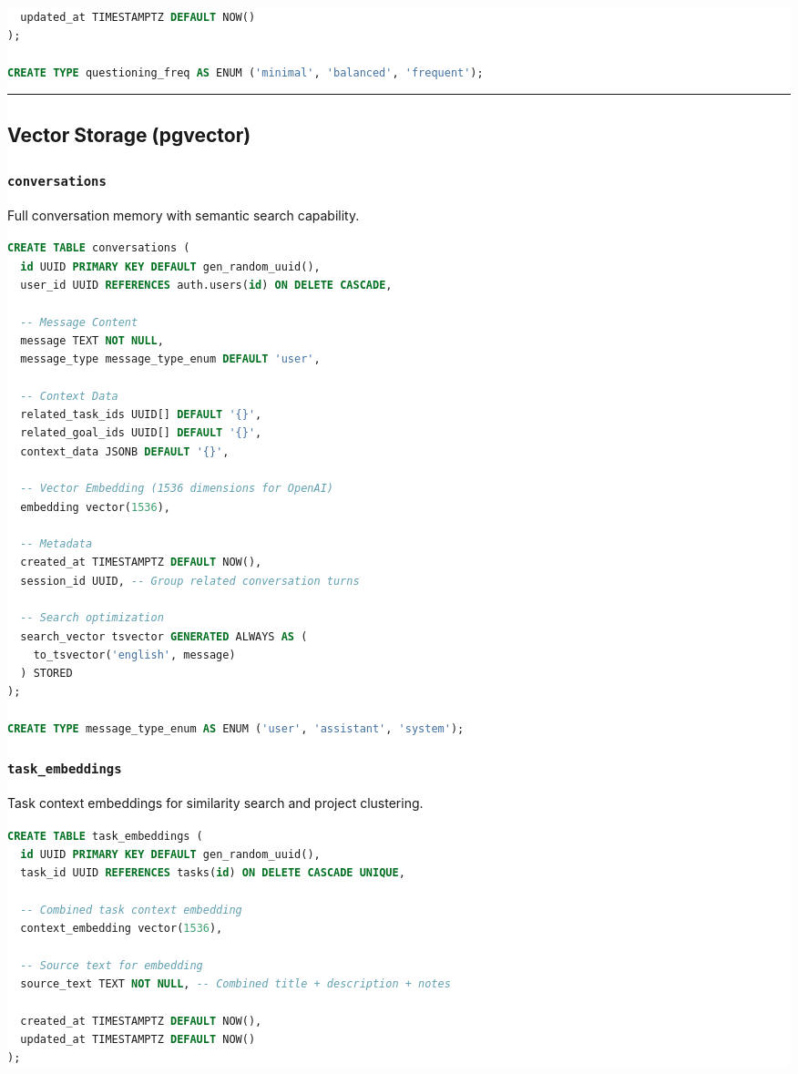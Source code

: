 ```sql
  updated_at TIMESTAMPTZ DEFAULT NOW()
);

CREATE TYPE questioning_freq AS ENUM ('minimal', 'balanced', 'frequent');
```

---

## Vector Storage (pgvector)

### `conversations`

Full conversation memory with semantic search capability.

```sql
CREATE TABLE conversations (
  id UUID PRIMARY KEY DEFAULT gen_random_uuid(),
  user_id UUID REFERENCES auth.users(id) ON DELETE CASCADE,

  -- Message Content
  message TEXT NOT NULL,
  message_type message_type_enum DEFAULT 'user',

  -- Context Data
  related_task_ids UUID[] DEFAULT '{}',
  related_goal_ids UUID[] DEFAULT '{}',
  context_data JSONB DEFAULT '{}',

  -- Vector Embedding (1536 dimensions for OpenAI)
  embedding vector(1536),

  -- Metadata
  created_at TIMESTAMPTZ DEFAULT NOW(),
  session_id UUID, -- Group related conversation turns

  -- Search optimization
  search_vector tsvector GENERATED ALWAYS AS (
    to_tsvector('english', message)
  ) STORED
);

CREATE TYPE message_type_enum AS ENUM ('user', 'assistant', 'system');
```

### `task_embeddings`

Task context embeddings for similarity search and project clustering.

```sql
CREATE TABLE task_embeddings (
  id UUID PRIMARY KEY DEFAULT gen_random_uuid(),
  task_id UUID REFERENCES tasks(id) ON DELETE CASCADE UNIQUE,

  -- Combined task context embedding
  context_embedding vector(1536),

  -- Source text for embedding
  source_text TEXT NOT NULL, -- Combined title + description + notes

  created_at TIMESTAMPTZ DEFAULT NOW(),
  updated_at TIMESTAMPTZ DEFAULT NOW()
);
```
